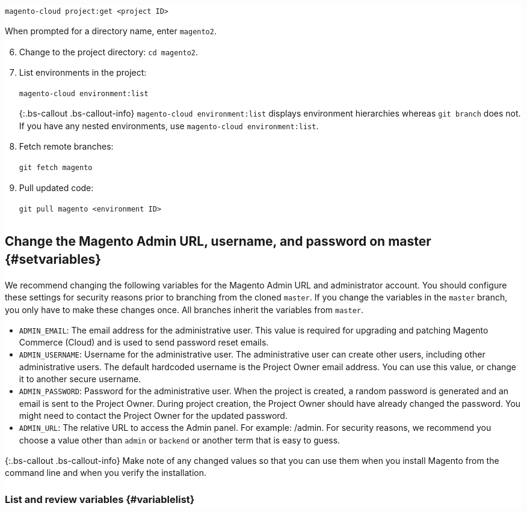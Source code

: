    ```
   magento-cloud project:get <project ID>
   ```

   When prompted for a directory name, enter `magento2`.

6. Change to the project directory: `cd magento2`.
7. List environments in the project:

   ```
   magento-cloud environment:list
   ```

   {:.bs-callout .bs-callout-info}
   `magento-cloud environment:list` displays environment hierarchies whereas `git branch` does not. If you have any nested environments, use `magento-cloud environment:list`.

8. Fetch remote branches:

   ```
   git fetch magento
   ```

9. Pull updated code:

   ```
   git pull magento <environment ID>
   ```

## Change the Magento Admin URL, username, and password on master {#setvariables}

We recommend changing the following variables for the Magento Admin URL and administrator account. You should configure these settings for security reasons prior to branching from the cloned `master`. If you change the variables in the `master` branch, you only have to make these changes once. All branches inherit the variables from `master`.

* `ADMIN_EMAIL`: The email address for the administrative user. This value is required for upgrading and patching Magento Commerce (Cloud) and is used to send password reset emails.
* `ADMIN_USERNAME`: Username for the administrative user. The administrative user
  can create other users, including other administrative users. The default
  hardcoded username is the Project Owner email address. You can use this value, or change it to another secure username.
* `ADMIN_PASSWORD`: Password for the administrative user. When the project is created, a random password is generated and an email is sent to the Project Owner. During project creation, the Project Owner should have already changed the password. You might
  need to contact the Project Owner for the updated password.
* `ADMIN_URL`: The relative URL to access the Admin panel. For example: <domain>/admin. For security reasons, we recommend you choose a value other than `admin` or `backend` or another term that is easy to guess.

{:.bs-callout .bs-callout-info}
Make note of any changed values so that you can use them when you install Magento from
the command line and when you verify the installation.

### List and review variables {#variablelist}
